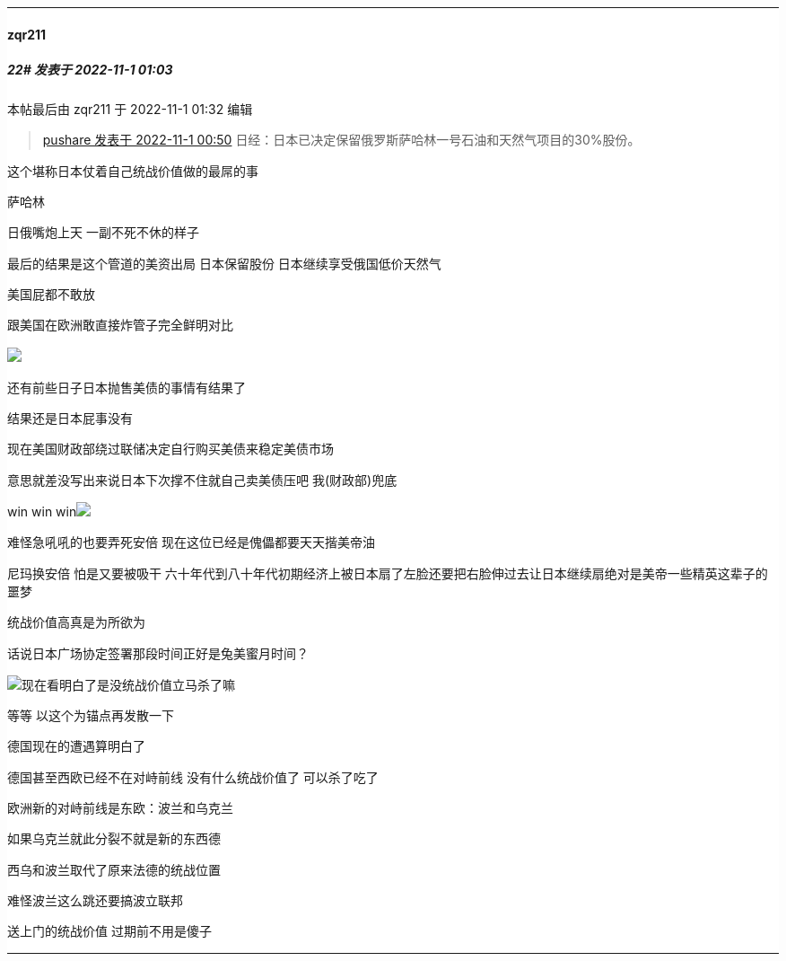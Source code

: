 *****

####  zqr211  
##### 22#       发表于 2022-11-1 01:03

 本帖最后由 zqr211 于 2022-11-1 01:32 编辑 
<blockquote><a href="httphttps://bbs.saraba1st.com/2b/forum.php?mod=redirect&amp;goto=findpost&amp;pid=58215339&amp;ptid=2102533" target="_blank">pushare 发表于 2022-11-1 00:50</a>
日经：日本已决定保留俄罗斯萨哈林一号石油和天然气项目的30%股份。</blockquote>
这个堪称日本仗着自己统战价值做的最屌的事

萨哈林 

日俄嘴炮上天 一副不死不休的样子

最后的结果是这个管道的美资出局 日本保留股份 日本继续享受俄国低价天然气

美国屁都不敢放 

跟美国在欧洲敢直接炸管子完全鲜明对比

<img src="https://static.saraba1st.com/image/smiley/face2017/049.png" referrerpolicy="no-referrer">

还有前些日子日本抛售美债的事情有结果了

结果还是日本屁事没有 

现在美国财政部绕过联储决定自行购买美债来稳定美债市场

意思就差没写出来说日本下次撑不住就自己卖美债压吧 我(财政部)兜底

win win win<img src="https://static.saraba1st.com/image/smiley/face2017/130.png" referrerpolicy="no-referrer">

难怪急吼吼的也要弄死安倍 现在这位已经是傀儡都要天天揩美帝油 

尼玛换安倍 怕是又要被吸干 六十年代到八十年代初期经济上被日本扇了左脸还要把右脸伸过去让日本继续扇绝对是美帝一些精英这辈子的噩梦 

统战价值高真是为所欲为

话说日本广场协定签署那段时间正好是兔美蜜月时间？

<img src="https://static.saraba1st.com/image/smiley/face2017/068.png" referrerpolicy="no-referrer">现在看明白了是没统战价值立马杀了嘛

等等 以这个为锚点再发散一下

德国现在的遭遇算明白了

德国甚至西欧已经不在对峙前线 没有什么统战价值了 可以杀了吃了

欧洲新的对峙前线是东欧：波兰和乌克兰

如果乌克兰就此分裂不就是新的东西德 

西乌和波兰取代了原来法德的统战位置

难怪波兰这么跳还要搞波立联邦

送上门的统战价值 过期前不用是傻子

*****
